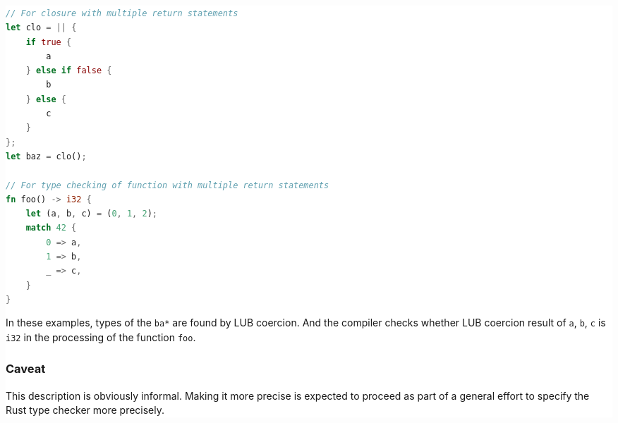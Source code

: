 ```rust
// For closure with multiple return statements
let clo = || {
    if true {
        a
    } else if false {
        b
    } else {
        c
    }
};
let baz = clo();

// For type checking of function with multiple return statements
fn foo() -> i32 {
    let (a, b, c) = (0, 1, 2);
    match 42 {
        0 => a,
        1 => b,
        _ => c,
    }
}
```

In these examples, types of the `ba*` are found by LUB coercion. And the
compiler checks whether LUB coercion result of `a`, `b`, `c` is `i32` in the
processing of the function `foo`.

### Caveat

This description is obviously informal. Making it more precise is expected to
proceed as part of a general effort to specify the Rust type checker more
precisely.

[RFC 401]: https://github.com/rust-lang/rfcs/blob/master/text/0401-coercions.md
[RFC 1558]: https://github.com/rust-lang/rfcs/blob/master/text/1558-closure-to-fn-coercion.md
[subtype]: subtyping.md
[dyn compatible]: items/traits.md#dyn-compatibility
[type cast operator]: expressions/operator-expr.md#type-cast-expressions
[`Unsize`]: std::marker::Unsize
[`CoerceUnsized`]: std::ops::CoerceUnsized
[method-call expressions]: expressions/method-call-expr.md
[supertraits]: items/traits.md#supertraits
